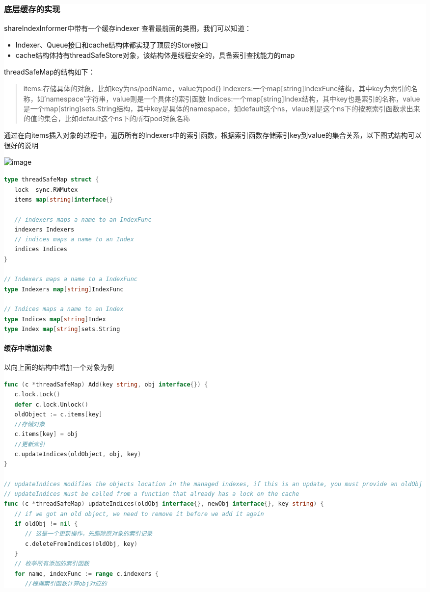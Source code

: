 ```go
```

### 底层缓存的实现

shareIndexInformer中带有一个缓存indexer
查看最前面的类图，我们可以知道：

- Indexer、Queue接口和cache结构体都实现了顶层的Store接口
- cache结构体持有threadSafeStore对象，该结构体是线程安全的，具备索引查找能力的map

threadSafeMap的结构如下：

> items:存储具体的对象，比如key为ns/podName，value为pod{}
> Indexers:一个map[string]IndexFunc结构，其中key为索引的名称，如’namespace’字符串，value则是一个具体的索引函数
> Indices:一个map[string]Index结构，其中key也是索引的名称，value是一个map[string]sets.String结构，其中key是具体的namespace，如default这个ns，vlaue则是这个ns下的按照索引函数求出来的值的集合，比如default这个ns下的所有pod对象名称

通过在向items插入对象的过程中，遍历所有的Indexers中的索引函数，根据索引函数存储索引key到value的集合关系，以下图式结构可以很好的说明

![image](https://user-images.githubusercontent.com/41672087/116666278-5981ca00-a9cd-11eb-9570-8ee6eb447d05.png)

```go
type threadSafeMap struct {
   lock  sync.RWMutex
   items map[string]interface{}

   // indexers maps a name to an IndexFunc
   indexers Indexers
   // indices maps a name to an Index
   indices Indices
}

// Indexers maps a name to a IndexFunc
type Indexers map[string]IndexFunc

// Indices maps a name to an Index
type Indices map[string]Index
type Index map[string]sets.String
```

#### 缓存中增加对象

以向上面的结构中增加一个对象为例

```go
func (c *threadSafeMap) Add(key string, obj interface{}) {
   c.lock.Lock()
   defer c.lock.Unlock()
   oldObject := c.items[key]
   //存储对象
   c.items[key] = obj
   //更新索引
   c.updateIndices(oldObject, obj, key)
}

// updateIndices modifies the objects location in the managed indexes, if this is an update, you must provide an oldObj
// updateIndices must be called from a function that already has a lock on the cache
func (c *threadSafeMap) updateIndices(oldObj interface{}, newObj interface{}, key string) {
   // if we got an old object, we need to remove it before we add it again
   if oldObj != nil {
      // 这是一个更新操作，先删除原对象的索引记录
      c.deleteFromIndices(oldObj, key)
   }
   // 枚举所有添加的索引函数
   for name, indexFunc := range c.indexers {
      //根据索引函数计算obj对应的
```